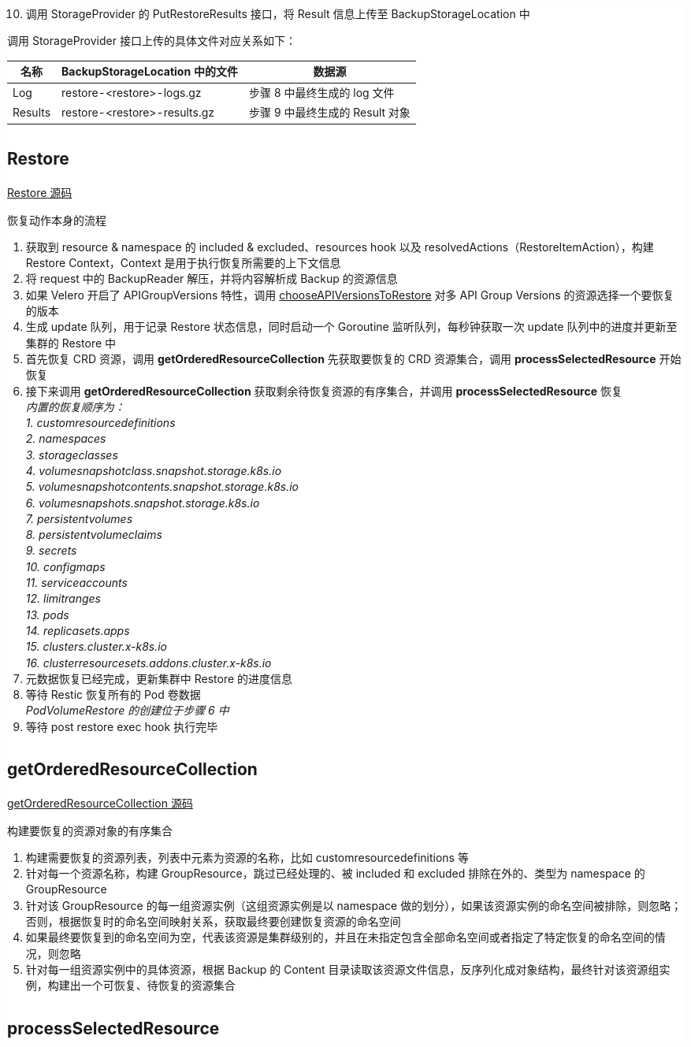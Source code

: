 10. 调用 StorageProvider 的 PutRestoreResults 接口，将 Result 信息上传至 BackupStorageLocation 中

调用 StorageProvider 接口上传的具体文件对应关系如下：

| 名称    | BackupStorageLocation 中的文件 | 数据源                          |
| ------- | ------------------------------ | ------------------------------- |
| Log     | restore-\<restore\>-logs.gz    | 步骤 8 中最终生成的 log 文件    |
| Results | restore-\<restore\>-results.gz | 步骤 9 中最终生成的 Result 对象 |

## Restore

[Restore 源码](https://github.com/vmware-tanzu/velero/blob/5fe3a50bfddc2becb4c0bd5e2d3d4053a23e95d2/pkg/restore/restore.go#L159)

恢复动作本身的流程

1. 获取到 resource & namespace 的 included & excluded、resources hook 以及 resolvedActions（RestoreItemAction），构建 Restore Context，Context 是用于执行恢复所需要的上下文信息
2. 将 request 中的 BackupReader 解压，并将内容解析成 Backup 的资源信息
3. 如果 Velero 开启了 APIGroupVersions 特性，调用 [chooseAPIVersionsToRestore](https://github.com/vmware-tanzu/velero/blob/5fe3a50bfddc2becb4c0bd5e2d3d4053a23e95d2/pkg/restore/prioritize_group_version.go#L46) 对多 API Group Versions 的资源选择一个要恢复的版本
4. 生成 update 队列，用于记录 Restore 状态信息，同时启动一个 Goroutine 监听队列，每秒钟获取一次 update 队列中的进度并更新至集群的 Restore 中
5. 首先恢复 CRD 资源，调用 **getOrderedResourceCollection** 先获取要恢复的 CRD 资源集合，调用 **processSelectedResource** 开始恢复
6. 接下来调用 **getOrderedResourceCollection** 获取剩余待恢复资源的有序集合，并调用 **processSelectedResource** 恢复<br>*内置的恢复顺序为：<br>1. customresourcedefinitions<br />2. namespaces<br />3. storageclasses<br />4. volumesnapshotclass.snapshot.storage.k8s.io<br />5. volumesnapshotcontents.snapshot.storage.k8s.io<br />6. volumesnapshots.snapshot.storage.k8s.io<br />7. persistentvolumes<br />8. persistentvolumeclaims<br />9. secrets<br />10. configmaps<br />11. serviceaccounts<br />12. limitranges<br />13. pods<br />14. replicasets.apps<br />15. clusters.cluster.x-k8s.io<br />16. clusterresourcesets.addons.cluster.x-k8s.io*
7. 元数据恢复已经完成，更新集群中 Restore 的进度信息
8. 等待 Restic 恢复所有的 Pod 卷数据<br>*PodVolumeRestore 的创建位于步骤 6 中*
9. 等待 post restore exec hook 执行完毕

## getOrderedResourceCollection

[getOrderedResourceCollection 源码](https://github.com/vmware-tanzu/velero/blob/5fe3a50bfddc2becb4c0bd5e2d3d4053a23e95d2/pkg/restore/restore.go#L1642)

构建要恢复的资源对象的有序集合

1. 构建需要恢复的资源列表，列表中元素为资源的名称，比如 customresourcedefinitions 等
2. 针对每一个资源名称，构建 GroupResource，跳过已经处理的、被 included 和 excluded 排除在外的、类型为 namespace 的 GroupResource
3. 针对该 GroupResource 的每一组资源实例（这组资源实例是以 namespace 做的划分），如果该资源实例的命名空间被排除，则忽略；否则，根据恢复时的命名空间映射关系，获取最终要创建恢复资源的命名空间
4. 如果最终要恢复到的命名空间为空，代表该资源是集群级别的，并且在未指定包含全部命名空间或者指定了特定恢复的命名空间的情况，则忽略
5. 针对每一组资源实例中的具体资源，根据 Backup 的 Content 目录读取该资源文件信息，反序列化成对象结构，最终针对该资源组实例，构建出一个可恢复、待恢复的资源集合

## processSelectedResource
